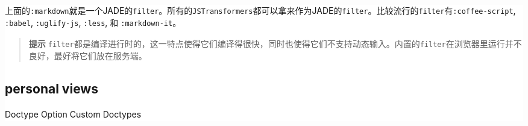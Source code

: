 上面的`:markdown`就是一个JADE的`filter`。所有的`JSTransformers`都可以拿来作为JADE的`filter`。比较流行的`filter`有`:coffee-script`,` :babel`, `:uglify-js`, `:less`, 和 `:markdown-it`。

>**提示**
`filter`都是编译进行时的，这一特点使得它们编译得很快，同时也使得它们不支持动态输入。内置的`filter`在浏览器里运行并不良好，最好将它们放在服务端。





## personal views

 

Doctype Option
Custom Doctypes


